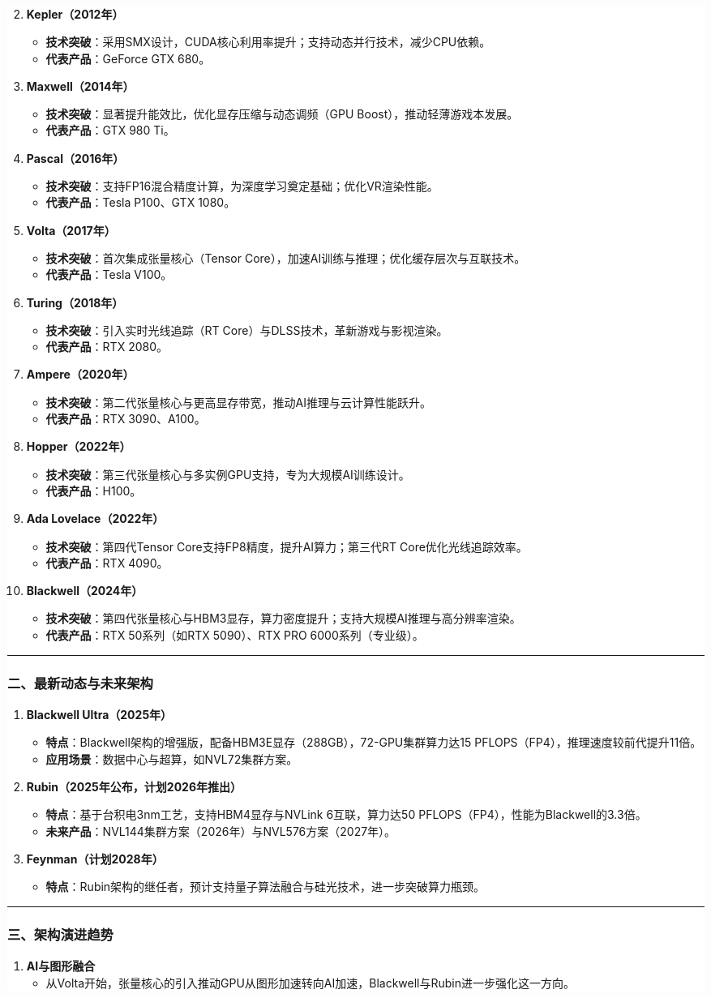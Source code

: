 2. **Kepler（2012年）**  
   - **技术突破**：采用SMX设计，CUDA核心利用率提升；支持动态并行技术，减少CPU依赖。  
   - **代表产品**：GeForce GTX 680。

3. **Maxwell（2014年）**  
   - **技术突破**：显著提升能效比，优化显存压缩与动态调频（GPU Boost），推动轻薄游戏本发展。  
   - **代表产品**：GTX 980 Ti。

4. **Pascal（2016年）**  
   - **技术突破**：支持FP16混合精度计算，为深度学习奠定基础；优化VR渲染性能。  
   - **代表产品**：Tesla P100、GTX 1080。

5. **Volta（2017年）**  
   - **技术突破**：首次集成张量核心（Tensor Core），加速AI训练与推理；优化缓存层次与互联技术。  
   - **代表产品**：Tesla V100。

6. **Turing（2018年）**  
   - **技术突破**：引入实时光线追踪（RT Core）与DLSS技术，革新游戏与影视渲染。  
   - **代表产品**：RTX 2080。

7. **Ampere（2020年）**  
   - **技术突破**：第二代张量核心与更高显存带宽，推动AI推理与云计算性能跃升。  
   - **代表产品**：RTX 3090、A100。

8. **Hopper（2022年）**  
   - **技术突破**：第三代张量核心与多实例GPU支持，专为大规模AI训练设计。  
   - **代表产品**：H100。

9. **Ada Lovelace（2022年）**  
   - **技术突破**：第四代Tensor Core支持FP8精度，提升AI算力；第三代RT Core优化光线追踪效率。  
   - **代表产品**：RTX 4090。

10. **Blackwell（2024年）**  
    - **技术突破**：第四代张量核心与HBM3显存，算力密度提升；支持大规模AI推理与高分辨率渲染。  
    - **代表产品**：RTX 50系列（如RTX 5090）、RTX PRO 6000系列（专业级）。

---

### 二、**最新动态与未来架构**
1. **Blackwell Ultra（2025年）**  
   - **特点**：Blackwell架构的增强版，配备HBM3E显存（288GB），72-GPU集群算力达15 PFLOPS（FP4），推理速度较前代提升11倍。  
   - **应用场景**：数据中心与超算，如NVL72集群方案。

2. **Rubin（2025年公布，计划2026年推出）**  
   - **特点**：基于台积电3nm工艺，支持HBM4显存与NVLink 6互联，算力达50 PFLOPS（FP4），性能为Blackwell的3.3倍。  
   - **未来产品**：NVL144集群方案（2026年）与NVL576方案（2027年）。

3. **Feynman（计划2028年）**  
   - **特点**：Rubin架构的继任者，预计支持量子算法融合与硅光技术，进一步突破算力瓶颈。

---

### 三、**架构演进趋势**
1. **AI与图形融合**  
   - 从Volta开始，张量核心的引入推动GPU从图形加速转向AI加速，Blackwell与Rubin进一步强化这一方向。
